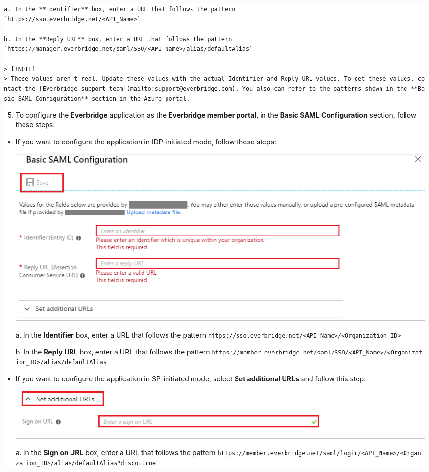     a. In the **Identifier** box, enter a URL that follows the pattern
    `https://sso.everbridge.net/<API_Name>`

    b. In the **Reply URL** box, enter a URL that follows the pattern
    `https://manager.everbridge.net/saml/SSO/<API_Name>/alias/defaultAlias`

	> [!NOTE]
	> These values aren't real. Update these values with the actual Identifier and Reply URL values. To get these values, contact the [Everbridge support team](mailto:support@everbridge.com). You also can refer to the patterns shown in the **Basic SAML Configuration** section in the Azure portal.

5. To configure the **Everbridge** application as the **Everbridge member portal**, in the **Basic SAML Configuration** section, follow these steps:

  * If you want to configure the application in IDP-initiated mode, follow these steps:

	 ![Everbridge domain and URLs single sign-on information for IDP-initiated mode](common/idp-intiated.png)

    a. In the **Identifier** box, enter a URL that follows the pattern `https://sso.everbridge.net/<API_Name>/<Organization_ID>`

    b. In the **Reply URL** box, enter a URL that follows the pattern `https://member.everbridge.net/saml/SSO/<API_Name>/<Organization_ID>/alias/defaultAlias`

   * If you want to configure the application in SP-initiated mode, select **Set additional URLs** and follow this step:

     ![Everbridge domain and URLs single sign-on information for SP-initiated mode](common/both-signonurl.png)

     a. In the **Sign on URL** box, enter a URL that follows the pattern `https://member.everbridge.net/saml/login/<API_Name>/<Organization_ID>/alias/defaultAlias?disco=true`
